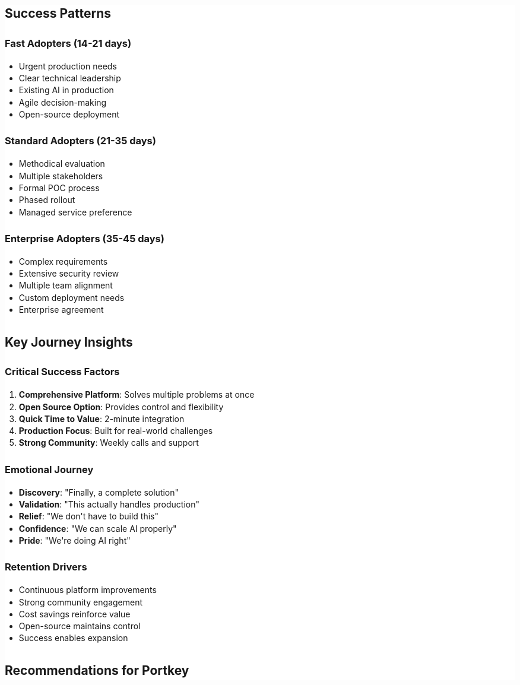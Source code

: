 ## Success Patterns

### Fast Adopters (14-21 days)
- Urgent production needs
- Clear technical leadership
- Existing AI in production
- Agile decision-making
- Open-source deployment

### Standard Adopters (21-35 days)
- Methodical evaluation
- Multiple stakeholders
- Formal POC process
- Phased rollout
- Managed service preference

### Enterprise Adopters (35-45 days)
- Complex requirements
- Extensive security review
- Multiple team alignment
- Custom deployment needs
- Enterprise agreement

## Key Journey Insights

### Critical Success Factors
1. **Comprehensive Platform**: Solves multiple problems at once
2. **Open Source Option**: Provides control and flexibility
3. **Quick Time to Value**: 2-minute integration
4. **Production Focus**: Built for real-world challenges
5. **Strong Community**: Weekly calls and support

### Emotional Journey
- **Discovery**: "Finally, a complete solution"
- **Validation**: "This actually handles production"
- **Relief**: "We don't have to build this"
- **Confidence**: "We can scale AI properly"
- **Pride**: "We're doing AI right"

### Retention Drivers
- Continuous platform improvements
- Strong community engagement
- Cost savings reinforce value
- Open-source maintains control
- Success enables expansion

## Recommendations for Portkey
